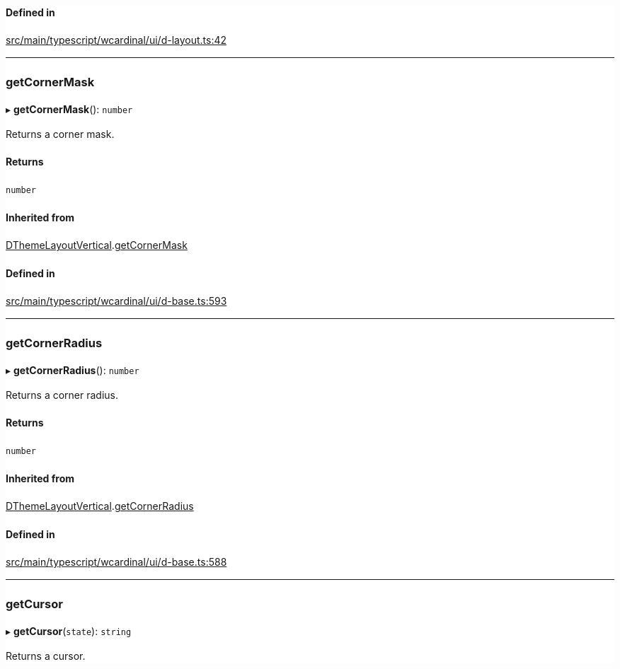 #### Defined in

[src/main/typescript/wcardinal/ui/d-layout.ts:42](https://github.com/winter-cardinal/winter-cardinal-ui/blob/v0.227.0/src/main/typescript/wcardinal/ui/d-layout.ts#L42)

___

### getCornerMask

▸ **getCornerMask**(): `number`

Returns a corner mask.

#### Returns

`number`

#### Inherited from

[DThemeLayoutVertical](DThemeLayoutVertical.md).[getCornerMask](DThemeLayoutVertical.md#getcornermask)

#### Defined in

[src/main/typescript/wcardinal/ui/d-base.ts:593](https://github.com/winter-cardinal/winter-cardinal-ui/blob/v0.227.0/src/main/typescript/wcardinal/ui/d-base.ts#L593)

___

### getCornerRadius

▸ **getCornerRadius**(): `number`

Returns a corner radius.

#### Returns

`number`

#### Inherited from

[DThemeLayoutVertical](DThemeLayoutVertical.md).[getCornerRadius](DThemeLayoutVertical.md#getcornerradius)

#### Defined in

[src/main/typescript/wcardinal/ui/d-base.ts:588](https://github.com/winter-cardinal/winter-cardinal-ui/blob/v0.227.0/src/main/typescript/wcardinal/ui/d-base.ts#L588)

___

### getCursor

▸ **getCursor**(`state`): `string`

Returns a cursor.
